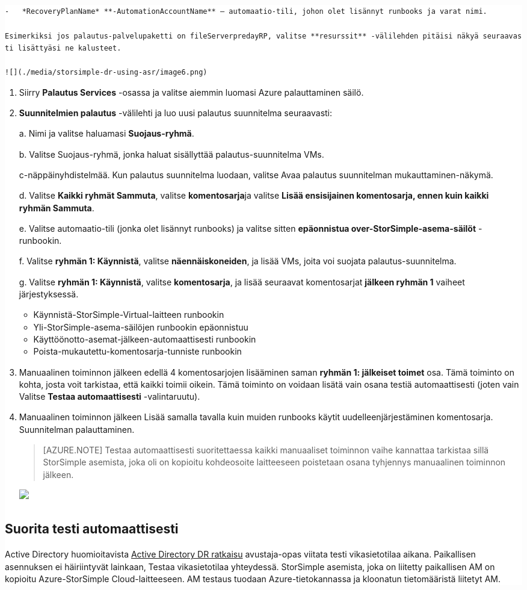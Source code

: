     -   *RecoveryPlanName* **-AutomationAccountName** – automaatio-tili, johon olet lisännyt runbooks ja varat nimi.

    Esimerkiksi jos palautus-palvelupaketti on fileServerpredayRP, valitse **resurssit** -välilehden pitäisi näkyä seuraavasti lisättyäsi ne kalusteet.

    ![](./media/storsimple-dr-using-asr/image6.png)


1.  Siirry **Palautus Services** -osassa ja valitse aiemmin luomasi Azure palauttaminen säilö.

2.  **Suunnitelmien palautus** -välilehti ja luo uusi palautus suunnitelma seuraavasti:

    a.  Nimi ja valitse haluamasi **Suojaus-ryhmä**.

    b.  Valitse Suojaus-ryhmä, jonka haluat sisällyttää palautus-suunnitelma VMs.

    c-näppäinyhdistelmää.  Kun palautus suunnitelma luodaan, valitse Avaa palautus suunnitelman mukauttaminen-näkymä.

    d.  Valitse **Kaikki ryhmät Sammuta**, valitse **komentosarja**ja valitse **Lisää ensisijainen komentosarja, ennen kuin kaikki ryhmän Sammuta**.

    e.  Valitse automaatio-tili (jonka olet lisännyt runbooks) ja valitse sitten **epäonnistua over-StorSimple-asema-säilöt** -runbookin.

    f.  Valitse **ryhmän 1: Käynnistä**, valitse **näennäiskoneiden**, ja lisää VMs, joita voi suojata palautus-suunnitelma.

    g.  Valitse **ryhmän 1: Käynnistä**, valitse **komentosarja**, ja lisää seuraavat komentosarjat **jälkeen ryhmän 1** vaiheet järjestyksessä.

    - Käynnistä-StorSimple-Virtual-laitteen runbookin
    - Yli-StorSimple-asema-säilöjen runbookin epäonnistuu
    - Käyttöönotto-asemat-jälkeen-automaattisesti runbookin
    - Poista-mukautettu-komentosarja-tunniste runbookin

1.  Manuaalinen toiminnon jälkeen edellä 4 komentosarjojen lisääminen saman **ryhmän 1: jälkeiset toimet** osa. Tämä toiminto on kohta, josta voit tarkistaa, että kaikki toimii oikein. Tämä toiminto on voidaan lisätä vain osana testiä automaattisesti (joten vain Valitse **Testaa automaattisesti** -valintaruutu).

2.  Manuaalinen toiminnon jälkeen Lisää samalla tavalla kuin muiden runbooks käytit uudelleenjärjestäminen komentosarja. Suunnitelman palauttaminen.

    > [AZURE.NOTE] Testaa automaattisesti suoritettaessa kaikki manuaaliset toiminnon vaihe kannattaa tarkistaa sillä StorSimple asemista, joka oli on kopioitu kohdeosoite laitteeseen poistetaan osana tyhjennys manuaalinen toiminnon jälkeen.

    ![](./media/storsimple-dr-using-asr/image7.png)

## <a name="perform-a-test-failover"></a>Suorita testi automaattisesti

Active Directory huomioitavista [Active Directory DR ratkaisu](../site-recovery/site-recovery-active-directory.md) avustaja-opas viitata testi vikasietotilaa aikana. Paikallisen asennuksen ei häiriintyvät lainkaan, Testaa vikasietotilaa yhteydessä. StorSimple asemista, joka on liitetty paikallisen AM on kopioitu Azure-StorSimple Cloud-laitteeseen. AM testaus tuodaan Azure-tietokannassa ja kloonatun tietomääristä liitetyt AM.
